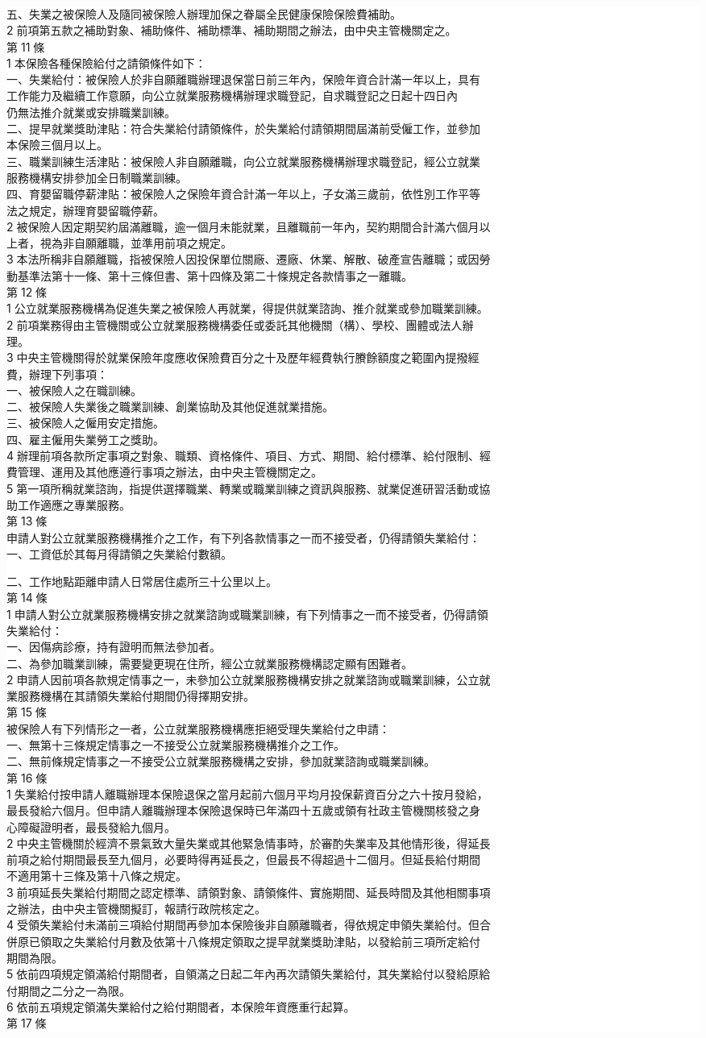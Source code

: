 
五、失業之被保險人及隨同被保險人辦理加保之眷屬全民健康保險保險費補助。  
2 前項第五款之補助對象、補助條件、補助標準、補助期間之辦法，由中央主管機關定之。  
第 11 條  
1 本保險各種保險給付之請領條件如下：  
一、失業給付：被保險人於非自願離職辦理退保當日前三年內，保險年資合計滿一年以上，具有  
工作能力及繼續工作意願，向公立就業服務機構辦理求職登記，自求職登記之日起十四日內  
仍無法推介就業或安排職業訓練。  
二、提早就業獎助津貼：符合失業給付請領條件，於失業給付請領期間屆滿前受僱工作，並參加  
本保險三個月以上。  
三、職業訓練生活津貼：被保險人非自願離職，向公立就業服務機構辦理求職登記，經公立就業  
服務機構安排參加全日制職業訓練。  
四、育嬰留職停薪津貼：被保險人之保險年資合計滿一年以上，子女滿三歲前，依性別工作平等  
法之規定，辦理育嬰留職停薪。  
2 被保險人因定期契約屆滿離職，逾一個月未能就業，且離職前一年內，契約期間合計滿六個月以  
上者，視為非自願離職，並準用前項之規定。  
3 本法所稱非自願離職，指被保險人因投保單位關廠、遷廠、休業、解散、破產宣告離職；或因勞  
動基準法第十一條、第十三條但書、第十四條及第二十條規定各款情事之一離職。  
第 12 條  
1 公立就業服務機構為促進失業之被保險人再就業，得提供就業諮詢、推介就業或參加職業訓練。  
2 前項業務得由主管機關或公立就業服務機構委任或委託其他機關（構）、學校、團體或法人辦  
理。  
3 中央主管機關得於就業保險年度應收保險費百分之十及歷年經費執行賸餘額度之範圍內提撥經  
費，辦理下列事項：  
一、被保險人之在職訓練。  
二、被保險人失業後之職業訓練、創業協助及其他促進就業措施。  
三、被保險人之僱用安定措施。  
四、雇主僱用失業勞工之獎助。  
4 辦理前項各款所定事項之對象、職類、資格條件、項目、方式、期間、給付標準、給付限制、經  
費管理、運用及其他應遵行事項之辦法，由中央主管機關定之。  
5 第一項所稱就業諮詢，指提供選擇職業、轉業或職業訓練之資訊與服務、就業促進研習活動或協  
助工作適應之專業服務。  
第 13 條  
申請人對公立就業服務機構推介之工作，有下列各款情事之一而不接受者，仍得請領失業給付：  
一、工資低於其每月得請領之失業給付數額。  


二、工作地點距離申請人日常居住處所三十公里以上。  
第 14 條  
1 申請人對公立就業服務機構安排之就業諮詢或職業訓練，有下列情事之一而不接受者，仍得請領  
失業給付：  
一、因傷病診療，持有證明而無法參加者。  
二、為參加職業訓練，需要變更現在住所，經公立就業服務機構認定顯有困難者。  
2 申請人因前項各款規定情事之一，未參加公立就業服務機構安排之就業諮詢或職業訓練，公立就  
業服務機構在其請領失業給付期間仍得擇期安排。  
第 15 條  
被保險人有下列情形之一者，公立就業服務機構應拒絕受理失業給付之申請：  
一、無第十三條規定情事之一不接受公立就業服務機構推介之工作。  
二、無前條規定情事之一不接受公立就業服務機構之安排，參加就業諮詢或職業訓練。  
第 16 條  
1 失業給付按申請人離職辦理本保險退保之當月起前六個月平均月投保薪資百分之六十按月發給，  
最長發給六個月。但申請人離職辦理本保險退保時已年滿四十五歲或領有社政主管機關核發之身  
心障礙證明者，最長發給九個月。  
2 中央主管機關於經濟不景氣致大量失業或其他緊急情事時，於審酌失業率及其他情形後，得延長  
前項之給付期間最長至九個月，必要時得再延長之，但最長不得超過十二個月。但延長給付期間  
不適用第十三條及第十八條之規定。  
3 前項延長失業給付期間之認定標準、請領對象、請領條件、實施期間、延長時間及其他相關事項  
之辦法，由中央主管機關擬訂，報請行政院核定之。  
4 受領失業給付未滿前三項給付期間再參加本保險後非自願離職者，得依規定申領失業給付。但合  
併原已領取之失業給付月數及依第十八條規定領取之提早就業獎助津貼，以發給前三項所定給付  
期間為限。  
5 依前四項規定領滿給付期間者，自領滿之日起二年內再次請領失業給付，其失業給付以發給原給  
付期間之二分之一為限。  
6 依前五項規定領滿失業給付之給付期間者，本保險年資應重行起算。  
第 17 條  
